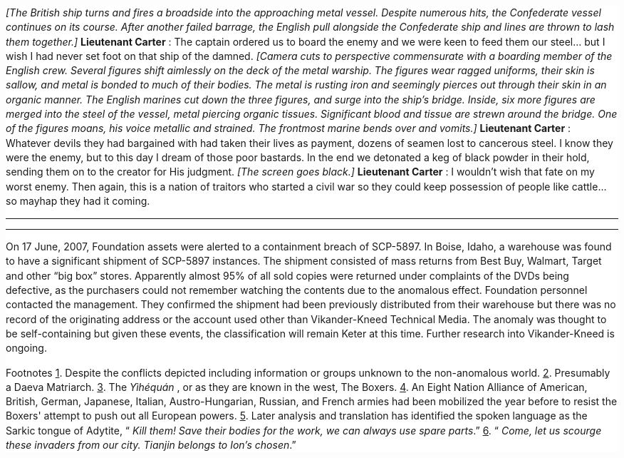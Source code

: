 _[The British ship turns and fires a broadside into the approaching metal vessel. Despite numerous hits, the Confederate vessel continues on its course. After another failed barrage, the English pull alongside the Confederate ship and lines are thrown to lash them together.]_
**Lieutenant Carter** : The captain ordered us to board the enemy and we were keen to feed them our steel… but I wish I had never set foot on that ship of the damned.
_[Camera cuts to perspective commensurate with a boarding member of the English crew. Several figures shift aimlessly on the deck of the metal warship. The figures wear ragged uniforms, their skin is sallow, and metal is bonded to much of their bodies. The metal is rusting iron and seemingly pierces out through their skin in an organic manner. The English marines cut down the three figures, and surge into the ship’s bridge. Inside, six more figures are merged into the steel of the vessel, metal piercing organic tissues. Significant blood and tissue are strewn around the bridge. One of the figures moans, his voice metallic and strained. The frontmost marine bends over and vomits.]_
**Lieutenant Carter** : Whatever devils they had bargained with had taken their lives as payment, dozens of seamen lost to cancerous steel. I know they were the enemy, but to this day I dream of those poor bastards. In the end we detonated a keg of black powder in their hold, sending them on to the creator for His judgment.
_[The screen goes black.]_
**Lieutenant Carter** : I wouldn’t wish that fate on my worst enemy. Then again, this is a nation of traitors who started a civil war so they could keep possession of people like cattle… so mayhap they had it coming.
* * *
* * *
  
On 17 June, 2007, Foundation assets were alerted to a containment breach of SCP-5897. In Boise, Idaho, a warehouse was found to have a significant shipment of SCP-5897 instances. The shipment consisted of mass returns from Best Buy, Walmart, Target and other “big box” stores. Apparently almost 95% of all sold copies were returned under complaints of the DVDs being defective, as the purchasers could not remember watching the contents due to the anomalous effect.
Foundation personnel contacted the management. They confirmed the shipment had been previously distributed from their warehouse but there was no record of the originating address or the account used other than Vikander-Kneed Technical Media.
The anomaly was thought to be self-containing but given these events, the classification will remain Keter at this time. Further research into Vikander-Kneed is ongoing.  
  

  
  

Footnotes
[1](javascript:;). Despite the conflicts depicted including information or groups unknown to the non-anomalous world.
[2](javascript:;). Presumably a Daeva Matriarch.
[3](javascript:;). The _Yìhéquán_ , or as they are known in the west, The Boxers.
[4](javascript:;). An Eight Nation Alliance of American, British, German, Japanese, Italian, Austro-Hungarian, Russian, and French armies had been mobilized the year before to resist the Boxers' attempt to push out all European powers.
[5](javascript:;). Later analysis and translation has identified the spoken language as the Sarkic tongue of Adytite, “ _Kill them! Save their bodies for the work, we can always use spare parts_.”
[6](javascript:;). “ _Come, let us scourge these invaders from our city. Tianjin belongs to Ion’s chosen_.”
  